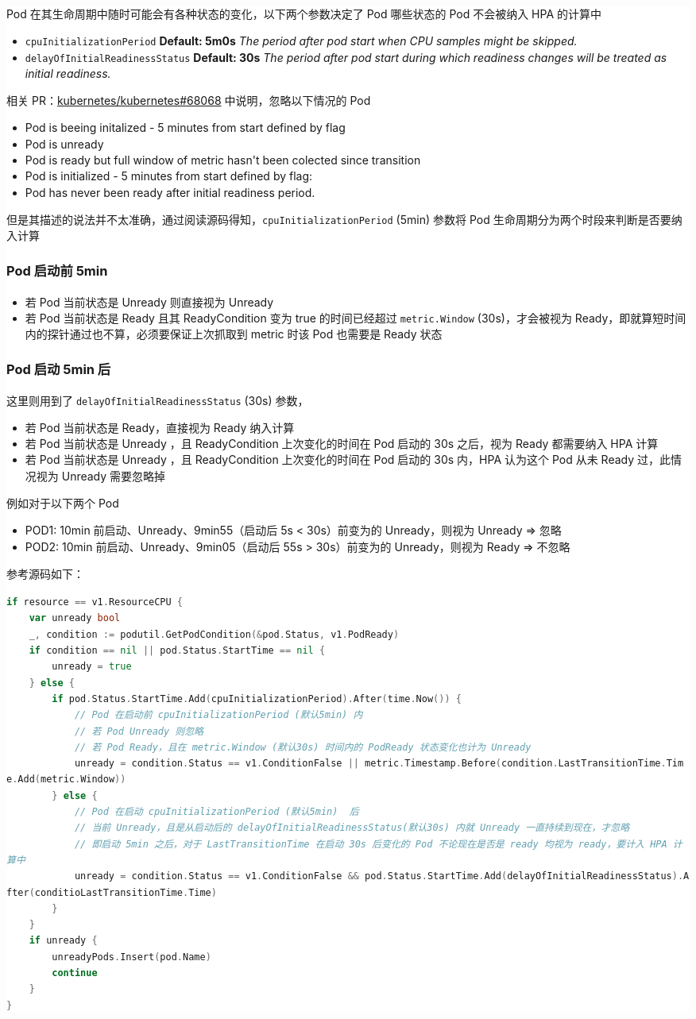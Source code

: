 Pod 在其生命周期中随时可能会有各种状态的变化，以下两个参数决定了 Pod 哪些状态的 Pod 不会被纳入 HPA 的计算中

- `cpuInitializationPeriod` **Default: 5m0s** _The period after pod start when CPU samples might be skipped._
- `delayOfInitialReadinessStatus` **Default: 30s** _The period after pod start during which readiness changes will be treated as initial readiness._

相关 PR：[kubernetes/kubernetes#68068](https://github.com/kubernetes/kubernetes/pull/68068) 中说明，忽略以下情况的 Pod

- Pod is beeing initalized - 5 minutes from start defined by flag
- Pod is unready
- Pod is ready but full window of metric hasn't been colected since transition
- Pod is initialized - 5 minutes from start defined by flag:
- Pod has never been ready after initial readiness period.

但是其描述的说法并不太准确，通过阅读源码得知，`cpuInitializationPeriod` (5min) 参数将 Pod 生命周期分为两个时段来判断是否要纳入计算

### Pod 启动前 5min

- 若 Pod 当前状态是 Unready 则直接视为 Unready
- 若 Pod 当前状态是 Ready 且其 ReadyCondition 变为 true 的时间已经超过 `metric.Window` (30s)，才会被视为 Ready，即就算短时间内的探针通过也不算，必须要保证上次抓取到 metric 时该 Pod 也需要是 Ready 状态

### Pod 启动 5min 后

这里则用到了 `delayOfInitialReadinessStatus` (30s) 参数，

- 若 Pod 当前状态是 Ready，直接视为 Ready 纳入计算
- 若 Pod 当前状态是 Unready ，且 ReadyCondition 上次变化的时间在 Pod 启动的 30s 之后，视为 Ready 都需要纳入 HPA 计算
- 若 Pod 当前状态是 Unready ，且 ReadyCondition 上次变化的时间在 Pod 启动的 30s 内，HPA 认为这个 Pod 从未 Ready 过，此情况视为 Unready 需要忽略掉

例如对于以下两个 Pod

- POD1: 10min 前启动、Unready、9min55（启动后 5s < 30s）前变为的 Unready，则视为 Unready => 忽略
- POD2: 10min 前启动、Unready、9min05（启动后 55s > 30s）前变为的 Unready，则视为 Ready => 不忽略

参考源码如下：

```go
if resource == v1.ResourceCPU {
	var unready bool
	_, condition := podutil.GetPodCondition(&pod.Status, v1.PodReady)
	if condition == nil || pod.Status.StartTime == nil {
		unready = true
	} else {
		if pod.Status.StartTime.Add(cpuInitializationPeriod).After(time.Now()) {
			// Pod 在启动前 cpuInitializationPeriod (默认5min) 内
			// 若 Pod Unready 则忽略
			// 若 Pod Ready，且在 metric.Window (默认30s) 时间内的 PodReady 状态变化也计为 Unready
			unready = condition.Status == v1.ConditionFalse || metric.Timestamp.Before(condition.LastTransitionTime.Time.Add(metric.Window))
		} else {
			// Pod 在启动 cpuInitializationPeriod (默认5min)  后
			// 当前 Unready，且是从启动后的 delayOfInitialReadinessStatus(默认30s) 内就 Unready 一直持续到现在，才忽略
			// 即启动 5min 之后，对于 LastTransitionTime 在启动 30s 后变化的 Pod 不论现在是否是 ready 均视为 ready，要计入 HPA 计算中
			unready = condition.Status == v1.ConditionFalse && pod.Status.StartTime.Add(delayOfInitialReadinessStatus).After(conditioLastTransitionTime.Time)
		}
	}
	if unready {
		unreadyPods.Insert(pod.Name)
		continue
	}
}
```
